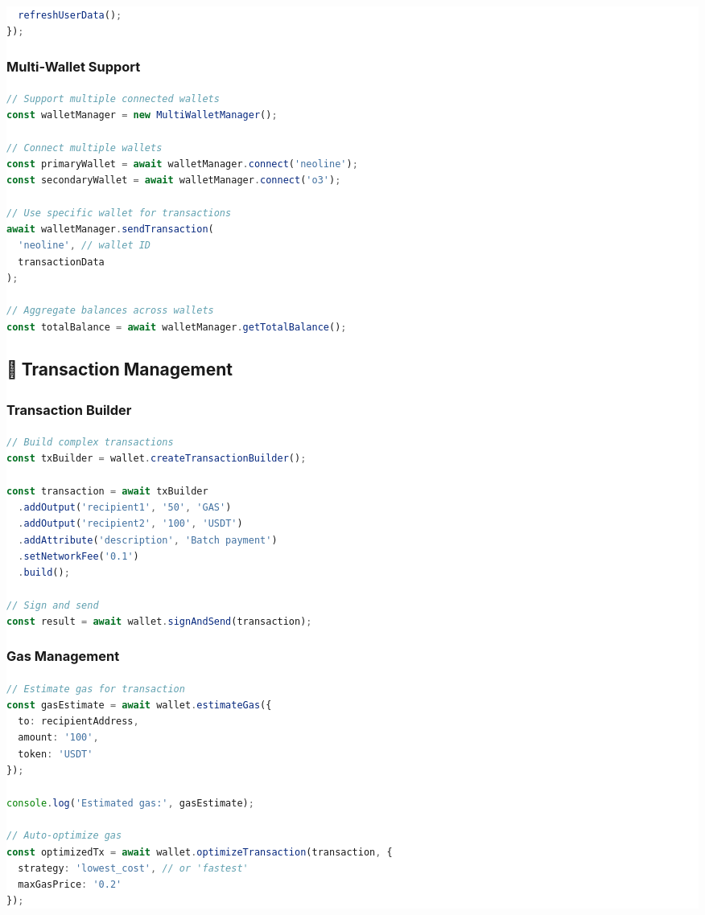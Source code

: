 ```typescript
  refreshUserData();
});
```

### **Multi-Wallet Support**
```typescript
// Support multiple connected wallets
const walletManager = new MultiWalletManager();

// Connect multiple wallets
const primaryWallet = await walletManager.connect('neoline');
const secondaryWallet = await walletManager.connect('o3');

// Use specific wallet for transactions
await walletManager.sendTransaction(
  'neoline', // wallet ID
  transactionData
);

// Aggregate balances across wallets
const totalBalance = await walletManager.getTotalBalance();
```

## 🔐 Transaction Management

### **Transaction Builder**
```typescript
// Build complex transactions
const txBuilder = wallet.createTransactionBuilder();

const transaction = await txBuilder
  .addOutput('recipient1', '50', 'GAS')
  .addOutput('recipient2', '100', 'USDT')
  .addAttribute('description', 'Batch payment')
  .setNetworkFee('0.1')
  .build();

// Sign and send
const result = await wallet.signAndSend(transaction);
```

### **Gas Management**
```typescript
// Estimate gas for transaction
const gasEstimate = await wallet.estimateGas({
  to: recipientAddress,
  amount: '100',
  token: 'USDT'
});

console.log('Estimated gas:', gasEstimate);

// Auto-optimize gas
const optimizedTx = await wallet.optimizeTransaction(transaction, {
  strategy: 'lowest_cost', // or 'fastest'
  maxGasPrice: '0.2'
});
```
